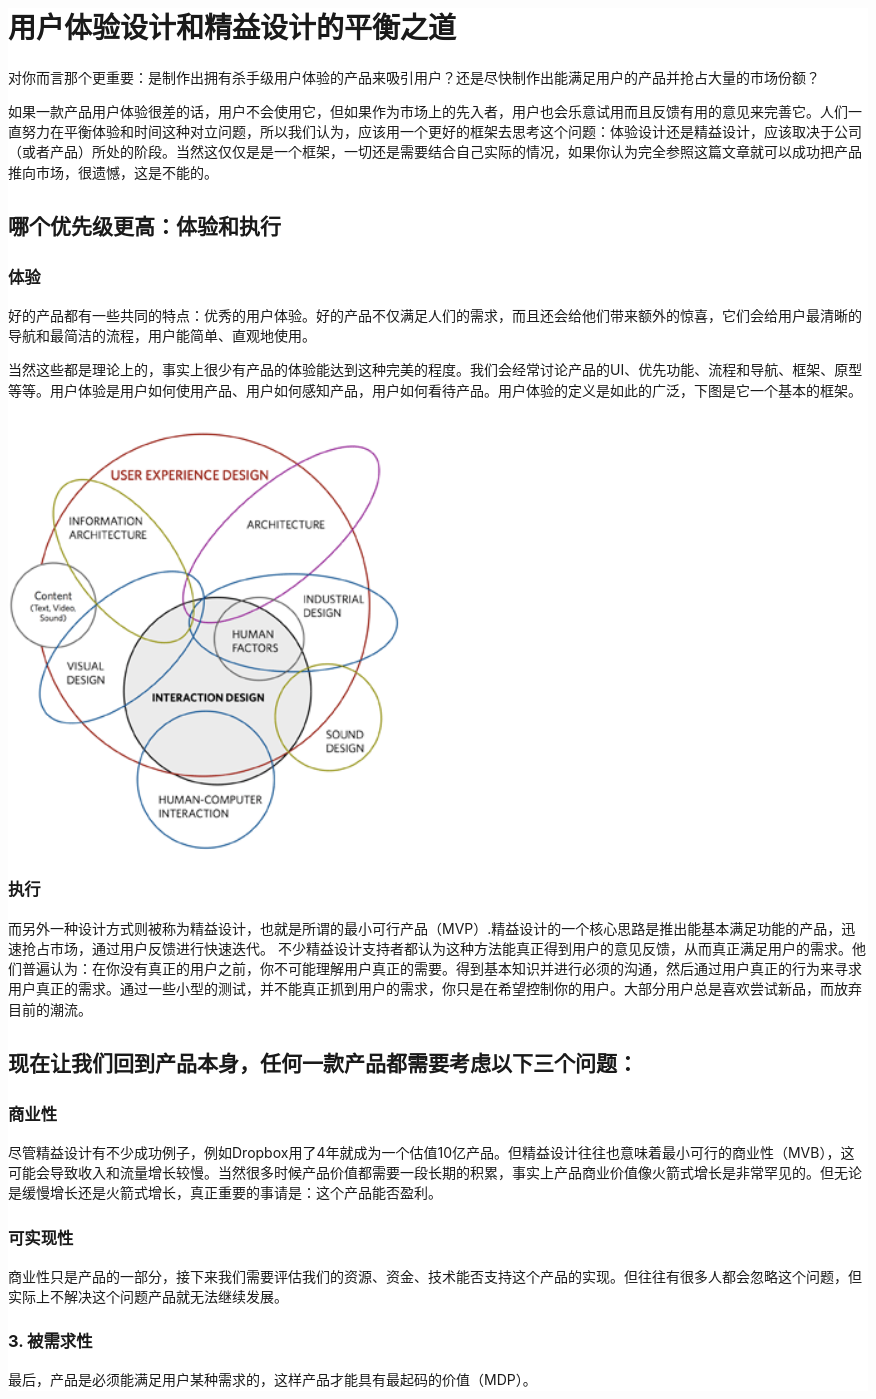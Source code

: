 用户体验设计和精益设计的平衡之道
===

对你而言那个更重要：是制作出拥有杀手级用户体验的产品来吸引用户？还是尽快制作出能满足用户的产品并抢占大量的市场份额？

如果一款产品用户体验很差的话，用户不会使用它，但如果作为市场上的先入者，用户也会乐意试用而且反馈有用的意见来完善它。人们一直努力在平衡体验和时间这种对立问题，所以我们认为，应该用一个更好的框架去思考这个问题：体验设计还是精益设计，应该取决于公司（或者产品）所处的阶段。当然这仅仅是是一个框架，一切还是需要结合自己实际的情况，如果你认为完全参照这篇文章就可以成功把产品推向市场，很遗憾，这是不能的。


## 哪个优先级更高：体验和执行
### 体验
好的产品都有一些共同的特点：优秀的用户体验。好的产品不仅满足人们的需求，而且还会给他们带来额外的惊喜，它们会给用户最清晰的导航和最简洁的流程，用户能简单、直观地使用。

当然这些都是理论上的，事实上很少有产品的体验能达到这种完美的程度。我们会经常讨论产品的UI、优先功能、流程和导航、框架、原型等等。用户体验是用户如何使用产品、用户如何感知产品，用户如何看待产品。用户体验的定义是如此的广泛，下图是它一个基本的框架。

<img src="./img/user-experience.gif" alt="用户体验" width="400" />

### 执行
而另外一种设计方式则被称为精益设计，也就是所谓的最小可行产品（MVP）.精益设计的一个核心思路是推出能基本满足功能的产品，迅速抢占市场，通过用户反馈进行快速迭代。
不少精益设计支持者都认为这种方法能真正得到用户的意见反馈，从而真正满足用户的需求。他们普遍认为：在你没有真正的用户之前，你不可能理解用户真正的需要。得到基本知识并进行必须的沟通，然后通过用户真正的行为来寻求用户真正的需求。通过一些小型的测试，并不能真正抓到用户的需求，你只是在希望控制你的用户。大部分用户总是喜欢尝试新品，而放弃目前的潮流。

## 现在让我们回到产品本身，任何一款产品都需要考虑以下三个问题：

### 商业性
尽管精益设计有不少成功例子，例如Dropbox用了4年就成为一个估值10亿产品。但精益设计往往也意味着最小可行的商业性（MVB），这可能会导致收入和流量增长较慢。当然很多时候产品价值都需要一段长期的积累，事实上产品商业价值像火箭式增长是非常罕见的。但无论是缓慢增长还是火箭式增长，真正重要的事请是：这个产品能否盈利。

### 可实现性
商业性只是产品的一部分，接下来我们需要评估我们的资源、资金、技术能否支持这个产品的实现。但往往有很多人都会忽略这个问题，但实际上不解决这个问题产品就无法继续发展。

### 3. 被需求性
最后，产品是必须能满足用户某种需求的，这样产品才能具有最起码的价值（MDP）。
